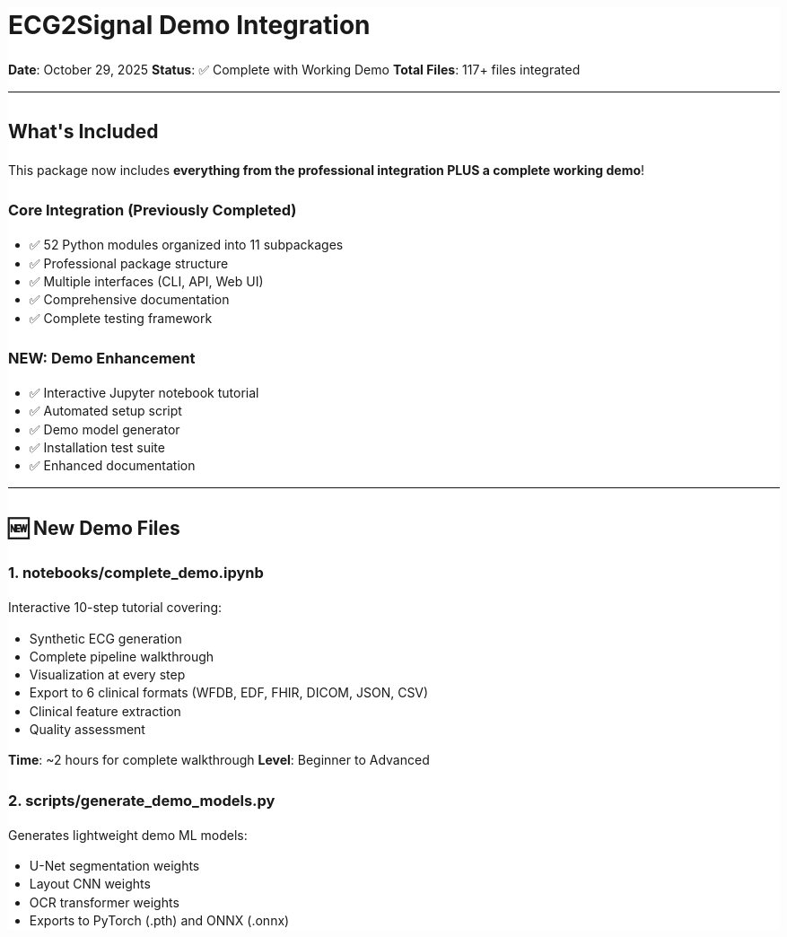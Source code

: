 # ECG2Signal Demo Integration

**Date**: October 29, 2025
**Status**: ✅ Complete with Working Demo
**Total Files**: 117+ files integrated

---

## What's Included

This package now includes **everything from the professional integration PLUS a complete working demo**!

### Core Integration (Previously Completed)
- ✅ 52 Python modules organized into 11 subpackages
- ✅ Professional package structure
- ✅ Multiple interfaces (CLI, API, Web UI)
- ✅ Comprehensive documentation
- ✅ Complete testing framework

### NEW: Demo Enhancement
- ✅ Interactive Jupyter notebook tutorial
- ✅ Automated setup script
- ✅ Demo model generator
- ✅ Installation test suite
- ✅ Enhanced documentation

---

## 🆕 New Demo Files

### 1. **notebooks/complete_demo.ipynb**
Interactive 10-step tutorial covering:
- Synthetic ECG generation
- Complete pipeline walkthrough
- Visualization at every step
- Export to 6 clinical formats (WFDB, EDF, FHIR, DICOM, JSON, CSV)
- Clinical feature extraction
- Quality assessment

**Time**: ~2 hours for complete walkthrough
**Level**: Beginner to Advanced

### 2. **scripts/generate_demo_models.py**
Generates lightweight demo ML models:
- U-Net segmentation weights
- Layout CNN weights
- OCR transformer weights
- Exports to PyTorch (.pth) and ONNX (.onnx)
